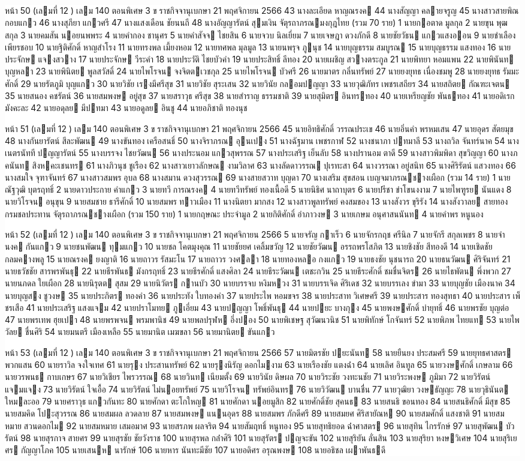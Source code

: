 หน้า 50 (เลมที่ 12 ) เลม 140 ตอนพิเศษ 3 ข ราชกิจจานุเบกษา 21 พฤศจิกายน 2566 43 นางละเอียด หาญณรงค 44 นางสัญญา คลายจรูญ 45 นางสาวสายพิณ กอบแกว 46 นางสุภียา แกวศรี 47 นางแสงเดือน ชัยนนถี 48 นางอัญญารัตน์ สุมเงิน จัตุรถาภรณมงกุฎไทย (รวม 70 ราย) 1 นายกอตาด มูลกุล 2 นายขุน พุฒสกุล 3 นายคมสัน นอยนพพระ 4 นายคํากอง ชานุศร 5 นายคําสัจจ ไชยสิน 6 นายจวบ นิลเยี่ยม 7 นายเจษฎา ดวงภักดี 8 นายชัยวัธน แกวแสงออน 9 นายชําเลือง เพียรชอบ 10 นายฐิติศักดิ์ หาญสําโรง 11 นายทรงพล เมี้ยงหอม 12 นายทศพล มุลมูล 13 นายนพรุจ ภูนุช 14 นายบุญธรรม สมบูรณ 15 นายบุญธรรม แสงทอง 16 นายประจักษ แจงสวาง 17 นายประจักษ วีระคํา 18 นายประวัติ ไชยบัวคํา 19 นายประสิทธิ์ ลีทอง 20 นายเผชิญ สวางตระกูล 21 นายพิทยา หอมแพน 22 นายพินันท บุญหลา 23 นายพินิตย พูลสวัสดิ์ 24 นายไพโรจน จงจิตตเวชกุล 25 นายไพโรจน บัวศรี 26 นายมาตร กลิ่นทรัพย์ 27 นายยงยุทธ เนื่องชมพู 28 นายยงยุทธ รัมมะศักดิ์ 29 นายรัตภูมิ บุญแกว 30 นายวิชัย เรงมีศรีสุข 31 นายวิชัย สุระเสน 32 นายวินัย กลอมปญญา 33 นายวุฒิภัทร เพชรเสถียร 34 นายสถิตย กัณฑะเจตน 35 นายสนอง คชรัตน์ 36 นายสมพงษ อยู่สุข 37 นายสราวุธ ศรีสุข 38 นายสําราญ ธรรมชาติ 39 นายสุมิตร อินทรทอง 40 นายเหรียญชัย พันธทอง 41 นายอดิเรก มังคะละ 42 นายอดุลย มีปทมา 43 นายอดูลย อินชู 44 นายอภิชาติ ทองนุช

หน้า 51 (เลมที่ 12 ) เลม 140 ตอนพิเศษ 3 ข ราชกิจจานุเบกษา 21 พฤศจิกายน 2566 45 นายอิทธิศักดิ์ วรรณประเข 46 นายอิ่นคํา พรหมเสน 47 นายอุดร สัตยมุข 48 นางกันยารัตน์ สีละพัฒน 49 นางขันทอง เครือสนธิ์ 50 นางจิราภรณ อุนเปง 51 นางฉัฐมาน เพชรกาฬ 52 นางชนาภา ปทมาลี 53 นางถวิล จันทร์นาค 54 นางเนตรนัทที ปญญารัตน์ 55 นางบรรจง ไชยวัฒน 56 นางประนอม แกวสุพรรณ 57 นางประเสริฐ เย็นลับ 58 นางปรานอม ตาดี 59 นางสาวพิมพิดา สุขวิญญา 60 นางภคนันท สิงหคะเชนทร 61 นางภิวนุช ชูเรือง 62 นางสาวเยาวลักษณ งามวิลาศ 63 นางลัดดาวรรณ ปุเรทะสา 64 นางวรรณา อยู่สนิท 65 นางศิริรัตน์ แสวงทอง 66 นางสมใจ จุฑาจันทร์ 67 นางสาวสมพร อุบล 68 นางสมาน ดวงสุวรรณ 69 นางสายสวาท บุญดา 70 นางเสริม สุขสอน เบญจมาภรณชางเผือก (รวม 14 ราย) 1 นายณัฐวุฒิ บุตรฤทธิ์ 2 นายดาวประกาย คําแกว 3 นายทวี การณรงค 4 นายทวีทรัพย์ ทองเนื้อดี 5 นายนิธิศ นาถาบุตร 6 นายปรีชา ขําโขนงงาม 7 นายไพฑูรย นันแดง 8 นายวิโรจน อนุขุน 9 นายสมชาย ธารีศักดิ์ 10 นายสมพร ทาวเมือง 11 นางนิตยา มากสง 12 นางสาวพูลทรัพย์ คงสมของ 13 นางสังวร ขุริรัง 14 นางสังวาลย สายทอง กรมชลประทาน จัตุรถาภรณชางเผือก (รวม 150 ราย) 1 นายกฤษณะ ประจํามูล 2 นายกิติศักดิ์ อําภาวงษ 3 นายเกษม อนุศาสนนันท 4 นายคําพร หนูนอง

หน้า 52 (เลมที่ 12 ) เลม 140 ตอนพิเศษ 3 ข ราชกิจจานุเบกษา 21 พฤศจิกายน 2566 5 นายจรัญ กาเร็ว 6 นายจักรกฤช ศรีนิล 7 นายจักรี สกุลเพชร 8 นายจํานงค กันแกว 9 นายชนพัฒน ทุมแกว 10 นายชล โคตมุงคุณ 11 นายชัยยศ เคลิ้มขวัญ 12 นายชัยวัฒน อรรถพรโสภิต 13 นายชิงชัย สีทองดี 14 นายเชิดชัย กลมคางพลู 15 นายณรงค ยงญาติ 16 นายถาวร รัสมะโน 17 นายถาวร วงศลา 18 นายทองหลอ กงแกว 19 นายธงชัย นุชนารถ 20 นายธนวัฒน ศิริจันทร์ 21 นายธวัชชัย สารพรพันธุ 22 นายธีรพันธ มังกรฤทธิ์ 23 นายธีรศักดิ์ แสงศิลา 24 นายธีระวัฒน เตชะกวิน 25 นายธีระศักดิ์ ชมชื่นจิตร 26 นายไธพัตน พึ่งพวก 27 นายนภดล ใยเผือก 28 นายนิรุตต สุสม 29 นายนิวัตร กานบัว 30 นายบรรจบ หงิมหวง 31 นายบรรเจิด ศิริเดช 32 นายบรรเลง ขํามา 33 นายบุญชัย เมืองนาค 34 นายบุญสง ชูวงษ 35 นายประกิตร ทองคํา 36 นายประทัง ใบทองคํา 37 นายประไพ หอมขจร 38 นายประสาท วิเศษศรี 39 นายประสาร ทองสุทธา 40 นายประสาร เพ็ชรเสือ 41 นายประเสริฐ แสงแจม 42 นายปราโมทย ภูเอี่ยม 43 นายปญญา โพธิ์พันธุ 44 นายปยะ บางกุง 45 นายพงษศักดิ์ บํายุทธิ์ 46 นายพรชัย บุญต่อ 47 นายพรเทพ ฮุยเปา 48 นายพรพจน พรมพานิช 49 นายพลปรุฬห อึ่งปอง 50 นายพิเชษฐ สุวัฒนวนิช 51 นายพิทักษ์ โกจันทร์ 52 นายพิภพ ไทยแท 53 นายไพวัลย ชื่นศิริ 54 นายมนตรี เมืองเหลือ 55 นายมานิต เมฆขลา 56 นายมานิตย ขันแกว

หน้า 53 (เลมที่ 12 ) เลม 140 ตอนพิเศษ 3 ข ราชกิจจานุเบกษา 21 พฤศจิกายน 2566 57 นายมิตรชัย ปยะนันท 58 นายยืนยง ประสมศรี 59 นายยุทธศาสตร พวกแสน 60 นายราวิล จงใจเทศ 61 นายรุง ประสานทรัพย์ 62 นายรุงนิรัญ ดอกไมงาม 63 นายเรืองชัย แตงฉ่ํา 64 นายเลิศ อินทูล 65 นายวงษศักดิ์ เกษลาม 66 นายวรพนธ กาบเกษร 67 นายวิเชียร ไพรวรรณ 68 นายวินท เนียมตั้ง 69 นายวินัย ดิษผล 70 นายวิระชัย วงทะนชัย 71 นายวิระพงษ ภูมิมา 72 นายวิรัตน์ แจมแจง 73 นายวิรัตน์ ใจเอื้อ 74 นายวิรัตน์ ไม่นอยทรัพย์ 75 นายวิโรจน ทรัพย์อินทร 76 นายวิวัฒน บานชื่น 77 นายวุฒิยา วงษธัญญะ 78 นายวุธินันต ใหมละออ 79 นายศราวุธ แกวกันทะ 80 นายศักดา ตะโกใหญ 81 นายศักดา นอยมูสิก 82 นายศักดิ์ชัย สุคนธ 83 นายสนธิ ขอนทอง 84 นายสนธิศักดิ์ มีสุข 85 นายสมคิด โปะสุวรรณ 86 นายสมผล ลวดลาย 87 นายสมพงษ แนนอุดร 88 นายสมพร ภักดีศรี 89 นายสมยศ ศิริสายัณห 90 นายสมศักดิ์ แสงชาติ 91 นายสมหมาย สวนดอกไม 92 นายสมหมาย เสมอมาศ 93 นายสรภพ ผลจริต 94 นายสัมฤทธิ์ หนูทอง 95 นายสุทธิยอด ฉ่ําศาสตร 96 นายสุทิน ไกรรักษ์ 97 นายสุพัฒน บัวรัตน์ 98 นายสุรกาจ สายศร 99 นายสุรชัย ชัยวังราช 100 นายสุรพล กล่ําศิริ 101 นายสุรัตร ปญจะขัน 102 นายสุริยัน ลั่นสิน 103 นายสุริยา หงษวิเศษ 104 นายสุริเยศร กัญญาโภค 105 นายเสนห นารักษ์ 106 นายหาร นันทะมีชัย 107 นายอดิศร อรุณพงษ 108 นายอธิชล เผาพันธดี
